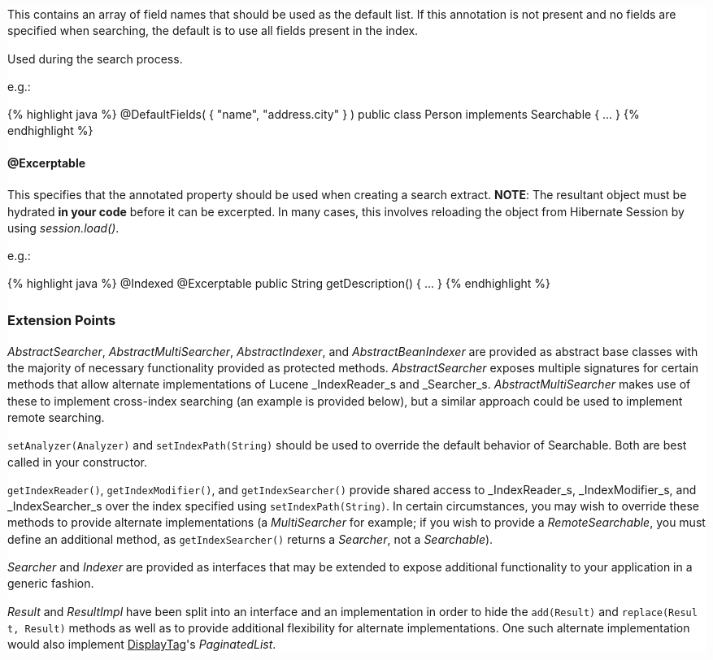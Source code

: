 This contains an array of field names that should be used as the default list.
If this annotation is not present and no fields are specified when searching,
the default is to use all fields present in the index.

Used during the search process.

e.g.:

{% highlight java %}
@DefaultFields( { "name", "address.city" } )
public class Person implements Searchable { ... }
{% endhighlight %}

#### @Excerptable

This specifies that the annotated property should be used when creating a
search extract. **NOTE**: The resultant object must be hydrated **in your
code** before it can be excerpted. In many cases, this involves reloading the
object from Hibernate Session by using _session.load()_.

e.g.:

{% highlight java %}
@Indexed
@Excerptable
public String getDescription() { ... }
{% endhighlight %}

### Extension Points

_AbstractSearcher_, _AbstractMultiSearcher_, _AbstractIndexer_, and
_AbstractBeanIndexer_ are provided as abstract base classes with the majority
of necessary functionality provided as protected methods. _AbstractSearcher_
exposes multiple signatures for certain methods that allow alternate
implementations of Lucene _IndexReader_s and _Searcher_s.
_AbstractMultiSearcher_ makes use of these to implement cross-index searching
(an example is provided below), but a similar approach could be used to
implement remote searching.

`setAnalyzer(Analyzer)` and `setIndexPath(String)` should be used to override
the default behavior of Searchable. Both are best called in your constructor.

`getIndexReader()`, `getIndexModifier()`, and `getIndexSearcher()` provide
shared access to _IndexReader_s, _IndexModifier_s, and _IndexSearcher_s over
the index specified using `setIndexPath(String)`. In certain circumstances,
you may wish to override these methods to provide alternate implementations (a
_MultiSearcher_ for example; if you wish to provide a _RemoteSearchable_, you
must define an additional method, as `getIndexSearcher()` returns a
_Searcher_, not a _Searchable_).

_Searcher_ and _Indexer_ are provided as interfaces that may be extended to
expose additional functionality to your application in a generic fashion.

_Result_ and _ResultImpl_ have been split into an interface and an
implementation in order to hide the `add(Result)` and `replace(Result,
Result)` methods as well as to provide additional flexibility for alternate
implementations. One such alternate implementation would also implement
[DisplayTag](http://displaytag.sf.net/)'s _PaginatedList_.
